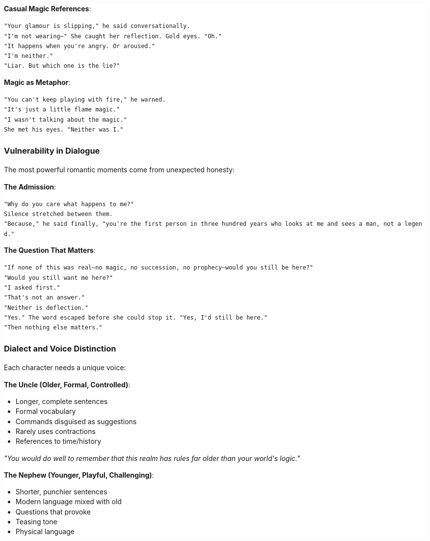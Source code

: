 **Casual Magic References**:
```
"Your glamour is slipping," he said conversationally.
"I'm not wearing—" She caught her reflection. Gold eyes. "Oh."
"It happens when you're angry. Or aroused."
"I'm neither."
"Liar. But which one is the lie?"
```

**Magic as Metaphor**:
```
"You can't keep playing with fire," he warned.
"It's just a little flame magic."
"I wasn't talking about the magic."
She met his eyes. "Neither was I."
```

### Vulnerability in Dialogue

The most powerful romantic moments come from unexpected honesty:

**The Admission**:
```
"Why do you care what happens to me?"
Silence stretched between them.
"Because," he said finally, "you're the first person in three hundred years who looks at me and sees a man, not a legend."
```

**The Question That Matters**:
```
"If none of this was real—no magic, no succession, no prophecy—would you still be here?"
"Would you still want me here?"
"I asked first."
"That's not an answer."
"Neither is deflection."
"Yes." The word escaped before she could stop it. "Yes, I'd still be here."
"Then nothing else matters."
```

### Dialect and Voice Distinction

Each character needs a unique voice:

**The Uncle (Older, Formal, Controlled)**:
- Longer, complete sentences
- Formal vocabulary
- Commands disguised as suggestions
- Rarely uses contractions
- References to time/history

*"You would do well to remember that this realm has rules far older than your world's logic."*

**The Nephew (Younger, Playful, Challenging)**:
- Shorter, punchier sentences
- Modern language mixed with old
- Questions that provoke
- Teasing tone
- Physical language
